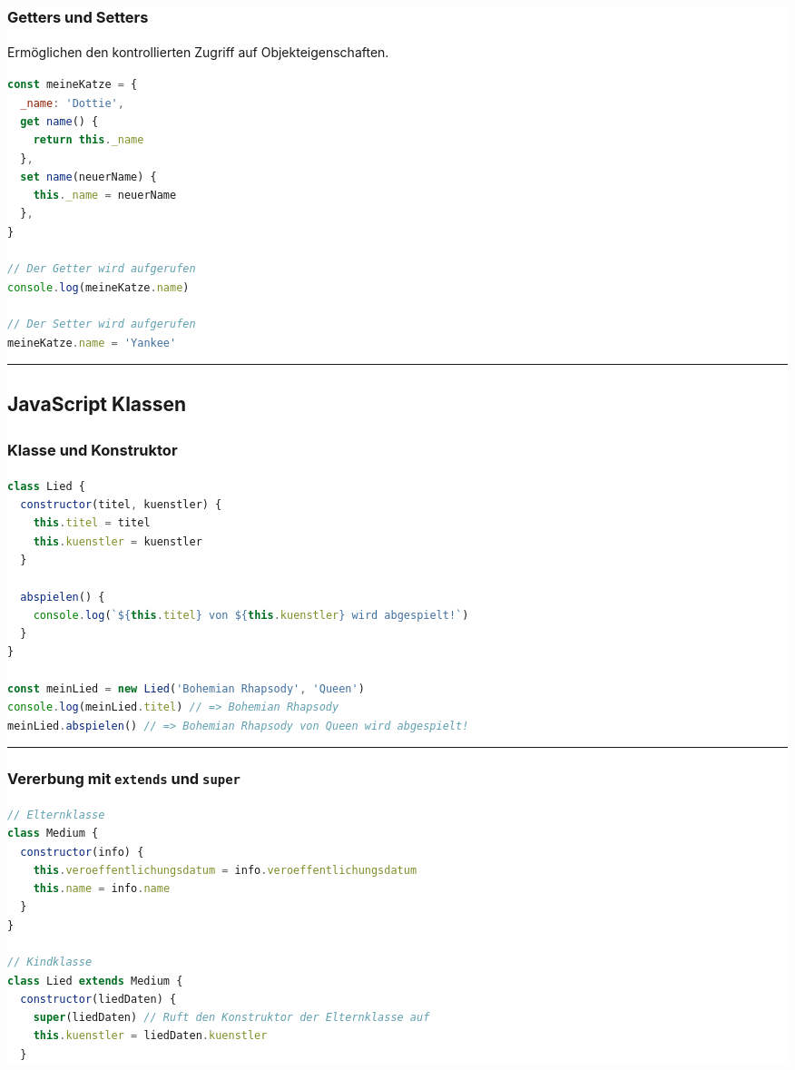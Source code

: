 
### Getters und Setters

Ermöglichen den kontrollierten Zugriff auf Objekteigenschaften.

```javascript
const meineKatze = {
  _name: 'Dottie',
  get name() {
    return this._name
  },
  set name(neuerName) {
    this._name = neuerName
  },
}

// Der Getter wird aufgerufen
console.log(meineKatze.name)

// Der Setter wird aufgerufen
meineKatze.name = 'Yankee'
```

---

## JavaScript Klassen

### Klasse und Konstruktor

```javascript
class Lied {
  constructor(titel, kuenstler) {
    this.titel = titel
    this.kuenstler = kuenstler
  }

  abspielen() {
    console.log(`${this.titel} von ${this.kuenstler} wird abgespielt!`)
  }
}

const meinLied = new Lied('Bohemian Rhapsody', 'Queen')
console.log(meinLied.titel) // => Bohemian Rhapsody
meinLied.abspielen() // => Bohemian Rhapsody von Queen wird abgespielt!
```

---

### Vererbung mit `extends` und `super`

```javascript
// Elternklasse
class Medium {
  constructor(info) {
    this.veroeffentlichungsdatum = info.veroeffentlichungsdatum
    this.name = info.name
  }
}

// Kindklasse
class Lied extends Medium {
  constructor(liedDaten) {
    super(liedDaten) // Ruft den Konstruktor der Elternklasse auf
    this.kuenstler = liedDaten.kuenstler
  }
```